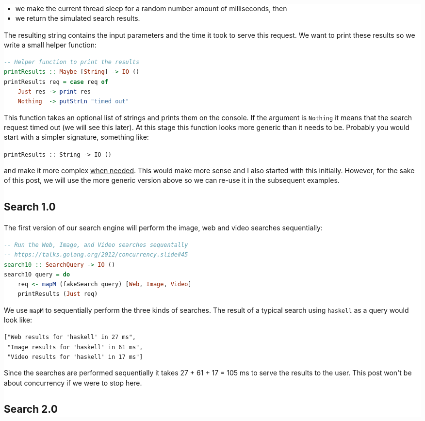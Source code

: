 * we make the current thread sleep for a random number amount of milliseconds, then
* we return the simulated search results.

The resulting string contains the input parameters and the time it took to
serve this request.  We want to print these results so we write a small helper
function:

``` haskell
-- Helper function to print the results
printResults :: Maybe [String] -> IO ()
printResults req = case req of
    Just res -> print res
    Nothing  -> putStrLn "timed out"
```

This function takes an optional list of strings and prints them on the console.
If the argument is `Nothing` it means that the search request timed out (we
will see this later).  At this stage this function looks more generic than it
needs to be.  Probably you would start with a simpler signature, something
like:

```
printResults :: String -> IO ()
```

and make it more complex [when needed][2].  This would make more sense and I
also started with this initially.  However, for the sake of this post, we will
use the more generic version above so we can re-use it in the subsequent
examples.

## Search 1.0

The first version of our search engine will perform the image, web and video
searches sequentially:

``` haskell
-- Run the Web, Image, and Video searches sequentally
-- https://talks.golang.org/2012/concurrency.slide#45
search10 :: SearchQuery -> IO ()
search10 query = do
    req <- mapM (fakeSearch query) [Web, Image, Video]
    printResults (Just req)
```
We use `mapM` to sequentially perform the three kinds of searches.  The result
of a typical search using `haskell` as a query would look like:

```
["Web results for 'haskell' in 27 ms",
 "Image results for 'haskell' in 61 ms",
 "Video results for 'haskell' in 17 ms"]
```
Since the searches are performed sequentially it takes 27 + 61 + 17 = 105 ms to
serve the results to the user.  This post won't be about concurrency if we were
to stop here.

## Search 2.0


[1]: https://talks.golang.org/2012/concurrency.slide
[2]: https://en.wikipedia.org/wiki/You_aren%27t_gonna_need_it
[3]: http://hackage.haskell.org/package/async-2.2.1/docs/Control-Concurrent-Async.html#v:mapConcurrently
[4]: http://hackage.haskell.org/package/async-2.2.1/docs/Control-Concurrent-Async.html#v:race
[5]: https://talks.golang.org/2012/concurrency.slide#52
[6]: http://www.youtube.com/watch?v=f6kdp27TYZs